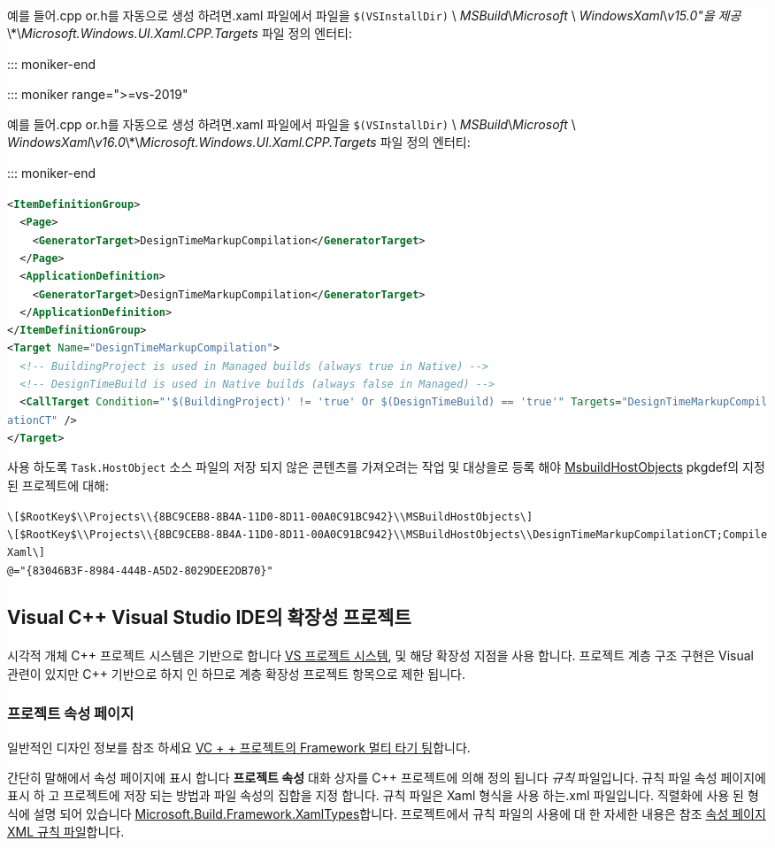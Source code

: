 예를 들어.cpp or.h를 자동으로 생성 하려면.xaml 파일에서 파일을 `$(VSInstallDir)` \\ *MSBuild*\\*Microsoft* \\  *WindowsXaml*\\*v15.0"을 제공*\\\*\\*Microsoft.Windows.UI.Xaml.CPP.Targets* 파일 정의 엔터티:

::: moniker-end

::: moniker range=">=vs-2019"

예를 들어.cpp or.h를 자동으로 생성 하려면.xaml 파일에서 파일을 `$(VSInstallDir)` \\ *MSBuild*\\*Microsoft* \\  *WindowsXaml*\\*v16.0*\\\*\\*Microsoft.Windows.UI.Xaml.CPP.Targets* 파일 정의 엔터티:

::: moniker-end

```xml
<ItemDefinitionGroup>
  <Page>
    <GeneratorTarget>DesignTimeMarkupCompilation</GeneratorTarget>
  </Page>
  <ApplicationDefinition>
    <GeneratorTarget>DesignTimeMarkupCompilation</GeneratorTarget>
  </ApplicationDefinition>
</ItemDefinitionGroup>
<Target Name="DesignTimeMarkupCompilation">
  <!-- BuildingProject is used in Managed builds (always true in Native) -->
  <!-- DesignTimeBuild is used in Native builds (always false in Managed) -->
  <CallTarget Condition="'$(BuildingProject)' != 'true' Or $(DesignTimeBuild) == 'true'" Targets="DesignTimeMarkupCompilationCT" />
</Target>
```

사용 하도록 `Task.HostObject` 소스 파일의 저장 되지 않은 콘텐츠를 가져오려는 작업 및 대상을로 등록 해야 [MsbuildHostObjects](/dotnet/api/microsoft.visualstudio.shell.interop.ivsmsbuildhostobject?view=visualstudiosdk-2017) pkgdef의 지정 된 프로젝트에 대해:

```reg
\[$RootKey$\\Projects\\{8BC9CEB8-8B4A-11D0-8D11-00A0C91BC942}\\MSBuildHostObjects\]
\[$RootKey$\\Projects\\{8BC9CEB8-8B4A-11D0-8D11-00A0C91BC942}\\MSBuildHostObjects\\DesignTimeMarkupCompilationCT;CompileXaml\]
@="{83046B3F-8984-444B-A5D2-8029DEE2DB70}"
```

## <a name="visual-c-project-extensibility-in-the-visual-studio-ide"></a>Visual C++ Visual Studio IDE의 확장성 프로젝트

시각적 개체 C++ 프로젝트 시스템은 기반으로 합니다 [VS 프로젝트 시스템](https://github.com/Microsoft/VSProjectSystem/blob/master/doc/Index.md), 및 해당 확장성 지점을 사용 합니다. 프로젝트 계층 구조 구현은 Visual 관련이 있지만 C++ 기반으로 하지 인 하므로 계층 확장성 프로젝트 항목으로 제한 됩니다.

### <a name="project-property-pages"></a>프로젝트 속성 페이지

일반적인 디자인 정보를 참조 하세요 [VC + + 프로젝트의 Framework 멀티 타기 팅](https://devblogs.microsoft.com/visualstudio/framework-multi-targeting-for-vc-projects/)합니다.

간단히 말해에서 속성 페이지에 표시 합니다 **프로젝트 속성** 대화 상자를 C++ 프로젝트에 의해 정의 됩니다 *규칙* 파일입니다. 규칙 파일 속성 페이지에 표시 하 고 프로젝트에 저장 되는 방법과 파일 속성의 집합을 지정 합니다. 규칙 파일은 Xaml 형식을 사용 하는.xml 파일입니다. 직렬화에 사용 된 형식에 설명 되어 있습니다 [Microsoft.Build.Framework.XamlTypes](/dotnet/api/microsoft.build.framework.xamltypes)합니다. 프로젝트에서 규칙 파일의 사용에 대 한 자세한 내용은 참조 [속성 페이지 XML 규칙 파일](/cpp/build/reference/property-page-xml-files)합니다.
